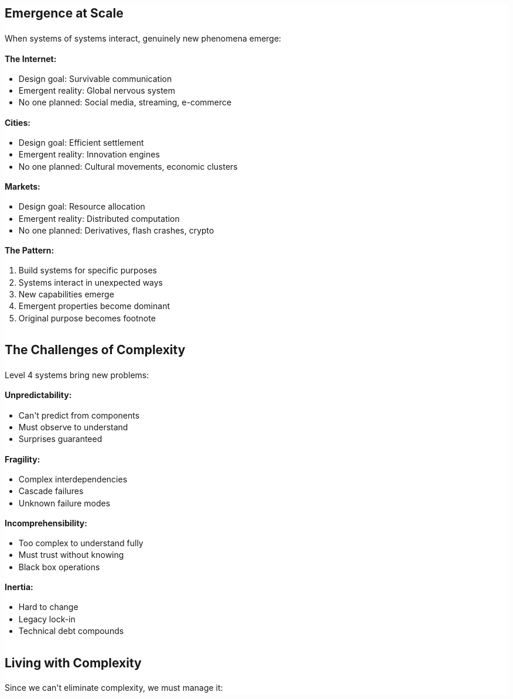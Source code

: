 ## Emergence at Scale

When systems of systems interact, genuinely new phenomena emerge:

**The Internet:**
- Design goal: Survivable communication
- Emergent reality: Global nervous system
- No one planned: Social media, streaming, e-commerce

**Cities:**
- Design goal: Efficient settlement
- Emergent reality: Innovation engines
- No one planned: Cultural movements, economic clusters

**Markets:**
- Design goal: Resource allocation
- Emergent reality: Distributed computation
- No one planned: Derivatives, flash crashes, crypto

**The Pattern:**
1. Build systems for specific purposes
2. Systems interact in unexpected ways
3. New capabilities emerge
4. Emergent properties become dominant
5. Original purpose becomes footnote

## The Challenges of Complexity

Level 4 systems bring new problems:

**Unpredictability:**
- Can't predict from components
- Must observe to understand
- Surprises guaranteed

**Fragility:**
- Complex interdependencies
- Cascade failures
- Unknown failure modes

**Incomprehensibility:**
- Too complex to understand fully
- Must trust without knowing
- Black box operations

**Inertia:**
- Hard to change
- Legacy lock-in
- Technical debt compounds

## Living with Complexity

Since we can't eliminate complexity, we must manage it:
